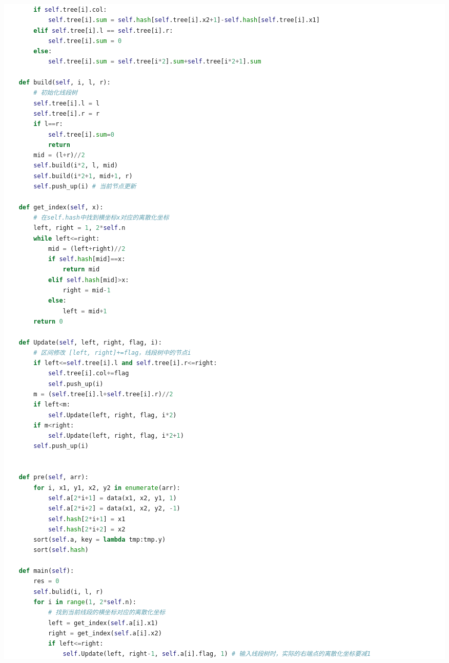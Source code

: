 ```python
        if self.tree[i].col:
            self.tree[i].sum = self.hash[self.tree[i].x2+1]-self.hash[self.tree[i].x1]
        elif self.tree[i].l == self.tree[i].r:
            self.tree[i].sum = 0
        else:
            self.tree[i].sum = self.tree[i*2].sum+self.tree[i*2+1].sum

    def build(self, i, l, r):
        # 初始化线段树
        self.tree[i].l = l
        self.tree[i].r = r
        if l==r:
            self.tree[i].sum=0
            return
        mid = (l+r)//2
        self.build(i*2, l, mid)
        self.build(i*2+1, mid+1, r)
        self.push_up(i) # 当前节点更新
        
    def get_index(self, x):
        # 在self.hash中找到横坐标x对应的离散化坐标
        left, right = 1, 2*self.n
        while left<=right:
            mid = (left+right)//2
            if self.hash[mid]==x:
                return mid
            elif self.hash[mid]>x:
                right = mid-1
            else:
                left = mid+1
        return 0

    def Update(self, left, right, flag, i):
        # 区间修改 [left, right]+=flag，线段树中的节点i
        if left<=self.tree[i].l and self.tree[i].r<=right:
            self.tree[i].col+=flag
            self.push_up(i)
        m = (self.tree[i].l+self.tree[i].r)//2
        if left<m:
            self.Update(left, right, flag, i*2)
        if m<right:
            self.Update(left, right, flag, i*2+1)
        self.push_up(i)


    def pre(self, arr):
        for i, x1, y1, x2, y2 in enumerate(arr):
            self.a[2*i+1] = data(x1, x2, y1, 1)
            self.a[2*i+2] = data(x1, x2, y2, -1)
            self.hash[2*i+1] = x1
            self.hash[2*i+2] = x2
        sort(self.a, key = lambda tmp:tmp.y)
        sort(self.hash)
    
    def main(self):
        res = 0
        self.bulid(i, l, r)
        for i in range(1, 2*self.n):
            # 找到当前线段的横坐标对应的离散化坐标
            left = get_index(self.a[i].x1)
            right = get_index(self.a[i].x2)
            if left<=right:
                self.Update(left, right-1, self.a[i].flag, 1) # 输入线段树时，实际的右端点的离散化坐标要减1
```